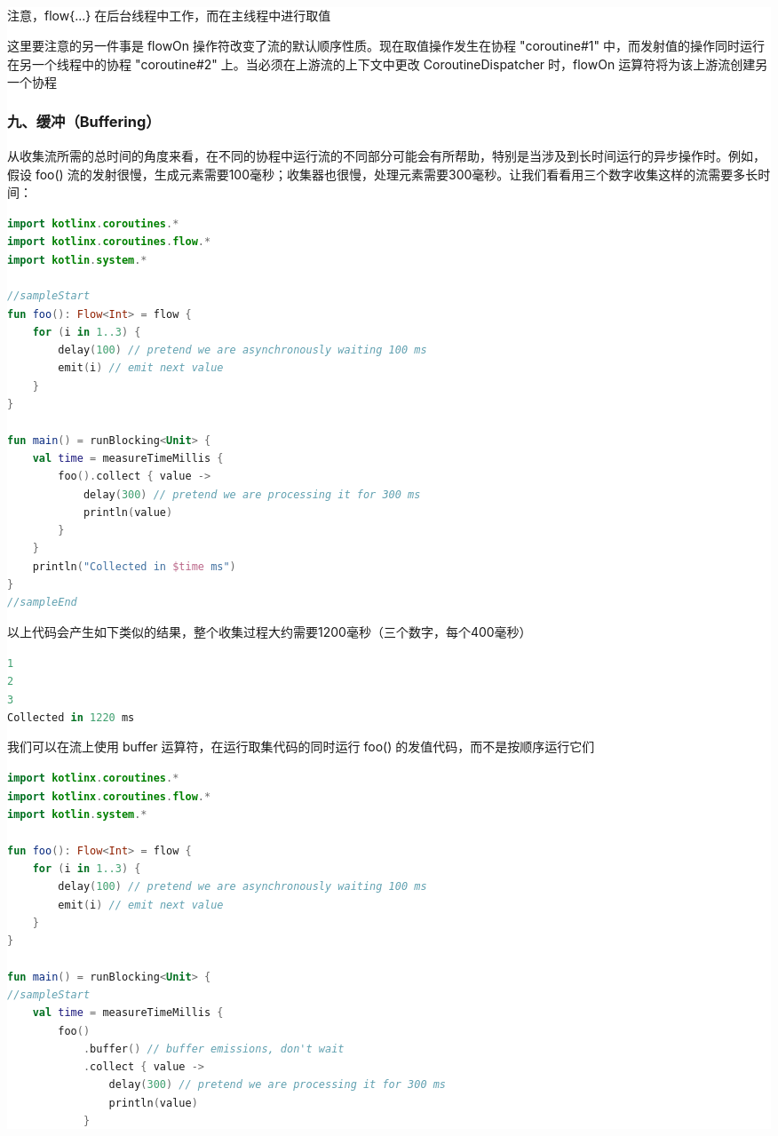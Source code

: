 
注意，flow{...} 在后台线程中工作，而在主线程中进行取值

这里要注意的另一件事是 flowOn 操作符改变了流的默认顺序性质。现在取值操作发生在协程 "coroutine#1" 中，而发射值的操作同时运行在另一个线程中的协程 "coroutine#2" 上。当必须在上游流的上下文中更改 CoroutineDispatcher 时，flowOn 运算符将为该上游流创建另一个协程

### 九、缓冲（Buffering）

从收集流所需的总时间的角度来看，在不同的协程中运行流的不同部分可能会有所帮助，特别是当涉及到长时间运行的异步操作时。例如，假设 foo() 流的发射很慢，生成元素需要100毫秒；收集器也很慢，处理元素需要300毫秒。让我们看看用三个数字收集这样的流需要多长时间：

```kotlin
import kotlinx.coroutines.*
import kotlinx.coroutines.flow.*
import kotlin.system.*

//sampleStart
fun foo(): Flow<Int> = flow {
    for (i in 1..3) {
        delay(100) // pretend we are asynchronously waiting 100 ms
        emit(i) // emit next value
    }
}

fun main() = runBlocking<Unit> { 
    val time = measureTimeMillis {
        foo().collect { value -> 
            delay(300) // pretend we are processing it for 300 ms
            println(value) 
        } 
    }   
    println("Collected in $time ms")
}
//sampleEnd
```

以上代码会产生如下类似的结果，整个收集过程大约需要1200毫秒（三个数字，每个400毫秒）

```kotlin
1
2
3
Collected in 1220 ms
```

我们可以在流上使用 buffer 运算符，在运行取集代码的同时运行 foo() 的发值代码，而不是按顺序运行它们

```kotlin
import kotlinx.coroutines.*
import kotlinx.coroutines.flow.*
import kotlin.system.*

fun foo(): Flow<Int> = flow {
    for (i in 1..3) {
        delay(100) // pretend we are asynchronously waiting 100 ms
        emit(i) // emit next value
    }
}

fun main() = runBlocking<Unit> { 
//sampleStart
    val time = measureTimeMillis {
        foo()
            .buffer() // buffer emissions, don't wait
            .collect { value -> 
                delay(300) // pretend we are processing it for 300 ms
                println(value) 
            } 
```
